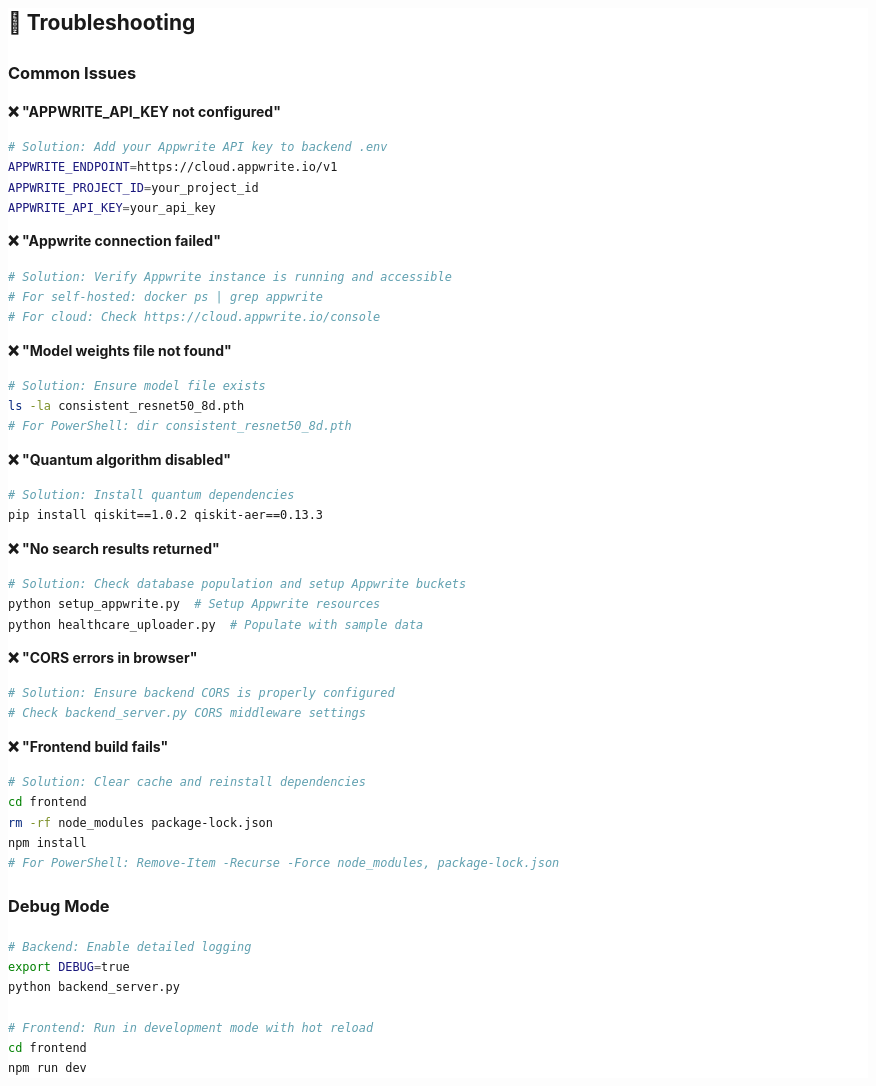 ## 🐛 Troubleshooting

### Common Issues

**❌ "APPWRITE_API_KEY not configured"**
```bash
# Solution: Add your Appwrite API key to backend .env
APPWRITE_ENDPOINT=https://cloud.appwrite.io/v1
APPWRITE_PROJECT_ID=your_project_id
APPWRITE_API_KEY=your_api_key
```

**❌ "Appwrite connection failed"**
```bash
# Solution: Verify Appwrite instance is running and accessible
# For self-hosted: docker ps | grep appwrite
# For cloud: Check https://cloud.appwrite.io/console
```

**❌ "Model weights file not found"**
```bash
# Solution: Ensure model file exists
ls -la consistent_resnet50_8d.pth
# For PowerShell: dir consistent_resnet50_8d.pth
```

**❌ "Quantum algorithm disabled"**
```bash
# Solution: Install quantum dependencies
pip install qiskit==1.0.2 qiskit-aer==0.13.3
```

**❌ "No search results returned"**
```bash
# Solution: Check database population and setup Appwrite buckets
python setup_appwrite.py  # Setup Appwrite resources
python healthcare_uploader.py  # Populate with sample data
```

**❌ "CORS errors in browser"**
```bash
# Solution: Ensure backend CORS is properly configured
# Check backend_server.py CORS middleware settings
```

**❌ "Frontend build fails"**
```bash
# Solution: Clear cache and reinstall dependencies
cd frontend
rm -rf node_modules package-lock.json
npm install
# For PowerShell: Remove-Item -Recurse -Force node_modules, package-lock.json
```

### Debug Mode
```bash
# Backend: Enable detailed logging
export DEBUG=true
python backend_server.py

# Frontend: Run in development mode with hot reload
cd frontend
npm run dev
```
